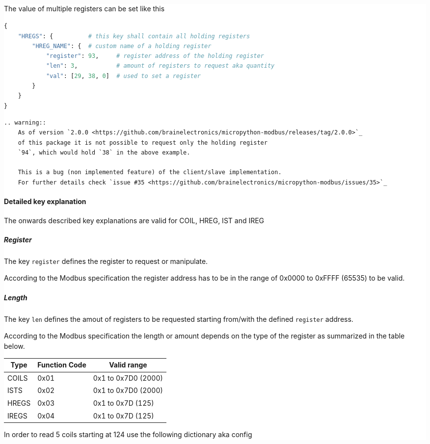 The value of multiple registers can be set like this

```python
{
    "HREGS": {          # this key shall contain all holding registers
        "HREG_NAME": {  # custom name of a holding register
            "register": 93,     # register address of the holding register
            "len": 3,           # amount of registers to request aka quantity
            "val": [29, 38, 0]  # used to set a register
        }
    }
}
```

```{eval-rst}
.. warning::
    As of version `2.0.0 <https://github.com/brainelectronics/micropython-modbus/releases/tag/2.0.0>`_
    of this package it is not possible to request only the holding register
    `94`, which would hold `38` in the above example.

    This is a bug (non implemented feature) of the client/slave implementation.
    For further details check `issue #35 <https://github.com/brainelectronics/micropython-modbus/issues/35>`_
```

#### Detailed key explanation

The onwards described key explanations are valid for COIL, HREG, IST and IREG

##### Register

The key `register` defines the register to request or manipulate.

According to the Modbus specification the register address has to be in the
range of 0x0000 to 0xFFFF (65535) to be valid.

##### Length

The key `len` defines the amout of registers to be requested starting from/with
the defined `register` address.

According to the Modbus specification the length or amount depends on the type
of the register as summarized in the table below.

| Type | Function Code | Valid range |
| ---- | ------------- | ----------- |
| COILS | 0x01 | 0x1 to 0x7D0 (2000) |
| ISTS | 0x02 | 0x1 to 0x7D0 (2000) |
| HREGS | 0x03 | 0x1 to 0x7D (125) |
| IREGS | 0x04 | 0x1 to 0x7D (125) |

In order to read 5 coils starting at 124 use the following dictionary aka
config


[ref-registers-MyEVSE]: https://github.com/brainelectronics/micropython-modbus/blob/c45d6cc334b4adf0e0ffd9152c8f08724e1902d9/registers/modbusRegisters-MyEVSE.json
[ref-myevse-be]: https://brainelectronics.de/
[ref-myevse-tindie]: https://www.tindie.com/stores/brainelectronics/
[ref-package-main-file]: https://github.com/brainelectronics/micropython-modbus/blob/c45d6cc334b4adf0e0ffd9152c8f08724e1902d9/main.py
[ref-uart-documentation]: https://docs.micropython.org/en/latest/library/machine.UART.html
[ref-github-be-modbus-wrapper]: https://github.com/brainelectronics/be-modbus-wrapper
[ref-modules-folder]: https://github.com/brainelectronics/python-modules/tree/43bad716b7db27db07c94c2d279cee57d0c8c753
[ref-rtd-micropython-modbus]: https://micropython-modbus.readthedocs.io/en/latest/